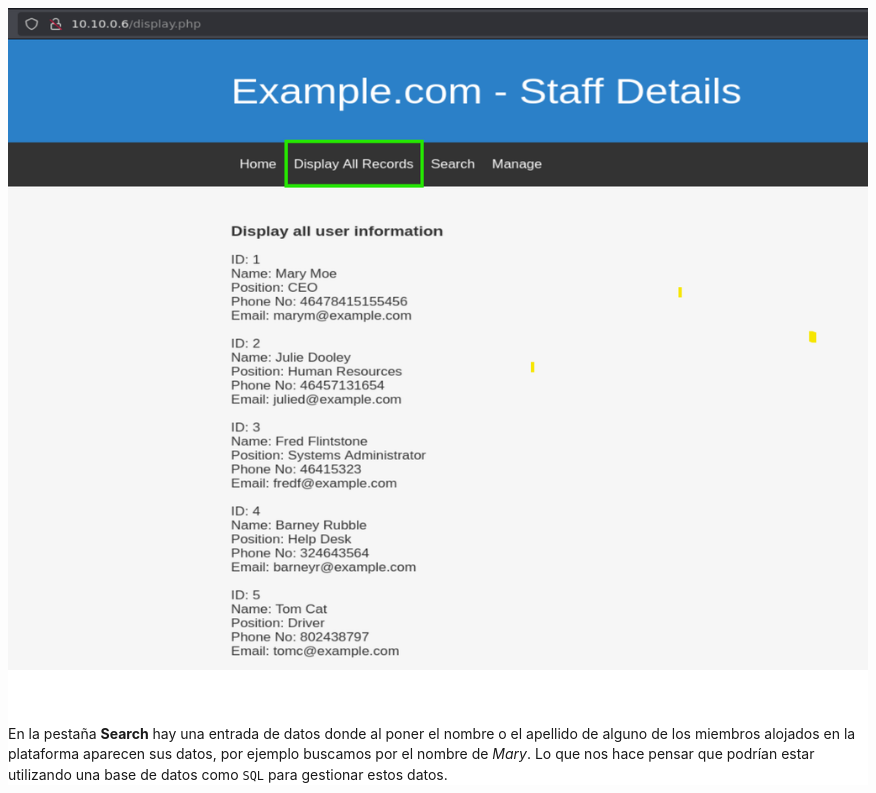 ![Pasted image 20241012231204.png](https://github.com/tryto-deeb/CTF-WriteUps/blob/master/DC-9/Capturas/Pasted%20image%2020241012231204.png)

<br>

En la pestaña **Search** hay una entrada de datos donde al poner el nombre o el apellido de alguno de los miembros alojados en la plataforma aparecen sus datos, por ejemplo buscamos por el nombre de *Mary*. Lo que nos hace pensar que podrían estar utilizando una base de datos como `SQL` para gestionar estos datos. 
<br>
